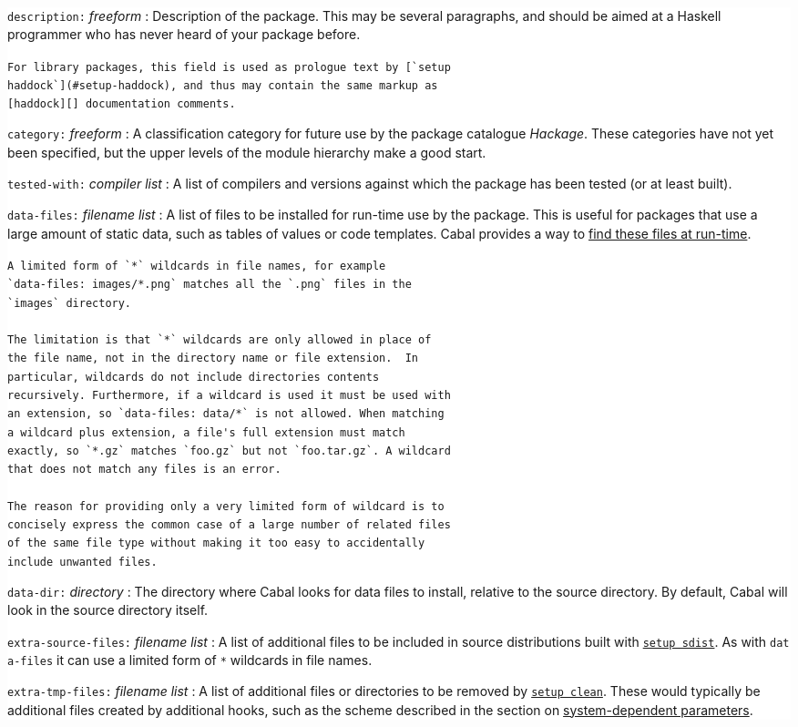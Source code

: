 `description:` _freeform_
:   Description of the package.  This may be several paragraphs, and
    should be aimed at a Haskell programmer who has never heard of your
    package before.

    For library packages, this field is used as prologue text by [`setup
    haddock`](#setup-haddock), and thus may contain the same markup as
    [haddock][] documentation comments.

`category:` _freeform_
:   A classification category for future use by the package catalogue _Hackage_.  These
    categories have not yet been specified, but the upper levels of the
    module hierarchy make a good start.

`tested-with:` _compiler list_
:   A list of compilers and versions against which the package has been
    tested (or at least built).

`data-files:` _filename list_
:   A list of files to be installed for run-time use by the package.
    This is useful for packages that use a large amount of static data,
    such as tables of values  or code templates. Cabal provides a way to
    [find these files at
    run-time](#accessing-data-files-from-package-code).

    A limited form of `*` wildcards in file names, for example
    `data-files: images/*.png` matches all the `.png` files in the
    `images` directory.

    The limitation is that `*` wildcards are only allowed in place of
    the file name, not in the directory name or file extension.  In
    particular, wildcards do not include directories contents
    recursively. Furthermore, if a wildcard is used it must be used with
    an extension, so `data-files: data/*` is not allowed. When matching
    a wildcard plus extension, a file's full extension must match
    exactly, so `*.gz` matches `foo.gz` but not `foo.tar.gz`. A wildcard
    that does not match any files is an error.

    The reason for providing only a very limited form of wildcard is to
    concisely express the common case of a large number of related files
    of the same file type without making it too easy to accidentally
    include unwanted files.

`data-dir:` _directory_
:   The directory where Cabal looks for data files to install, relative
    to the source directory. By default, Cabal will look in the source
    directory itself.

`extra-source-files:` _filename list_
:   A list of additional files to be included in source distributions
    built with [`setup sdist`](#setup-sdist). As with `data-files` it
    can use a limited form of `*` wildcards in file names.

`extra-tmp-files:` _filename list_
:   A list of additional files or directories to be removed by [`setup
    clean`](#setup-clean). These would typically be additional files
    created by additional hooks, such as the scheme described in the
    section on [system-dependent parameters](#system-dependent-parameters).


[^hugs]: Hugs doesn't support module hiding.
[bug tracker]: http://hackage.haskell.org/trac/hackage/
[PVP]: http://haskell.org/haskellwiki/Package_versioning_policy
[dist-simple]:  ../libraries/Cabal/Distribution-Simple.html
[dist-make]:    ../libraries/Cabal/Distribution-Make.html
[dist-license]: ../libraries/Cabal/Distribution-License.html#t:License
[extension]:    ../libraries/Cabal/Language-Haskell-Extension.html#t:Extension
[BuildType]:    ../libraries/Cabal/Distribution-PackageDescription.html#t:BuildType
[alex]:       http://www.haskell.org/alex/
[autoconf]:   http://www.gnu.org/software/autoconf/
[c2hs]:       http://www.cse.unsw.edu.au/~chak/haskell/c2hs/
[cpphs]:      http://www.haskell.org/cpphs/
[greencard]:  http://www.haskell.org/greencard/
[haddock]:    http://www.haskell.org/haddock/
[HsColour]:   http://www.cs.york.ac.uk/fp/darcs/hscolour/
[happy]:      http://www.haskell.org/happy/
[HackageDB]:  http://hackage.haskell.org/
[pkg-config]: http://pkg-config.freedesktop.org/